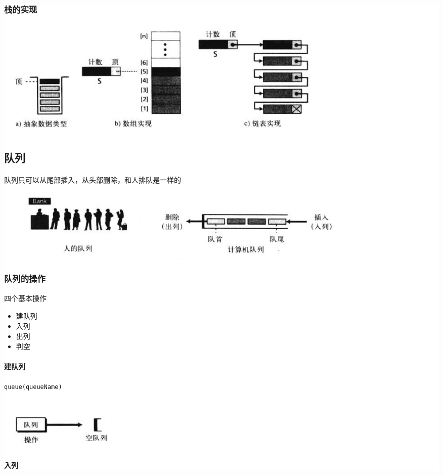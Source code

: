 ### 栈的实现

![image-20220109185721571](pic/pic10.png)

## 队列

队列只可以从尾部插入，从头部删除，和人排队是一样的

![image-20220109185815051](pic/pic11.png)

### 队列的操作

四个基本操作

- 建队列
- 入列
- 出列
- 判空

#### 建队列

```
queue(queueName)
```

![image-20220109190011380](pic/pic12.png)

#### 入列
